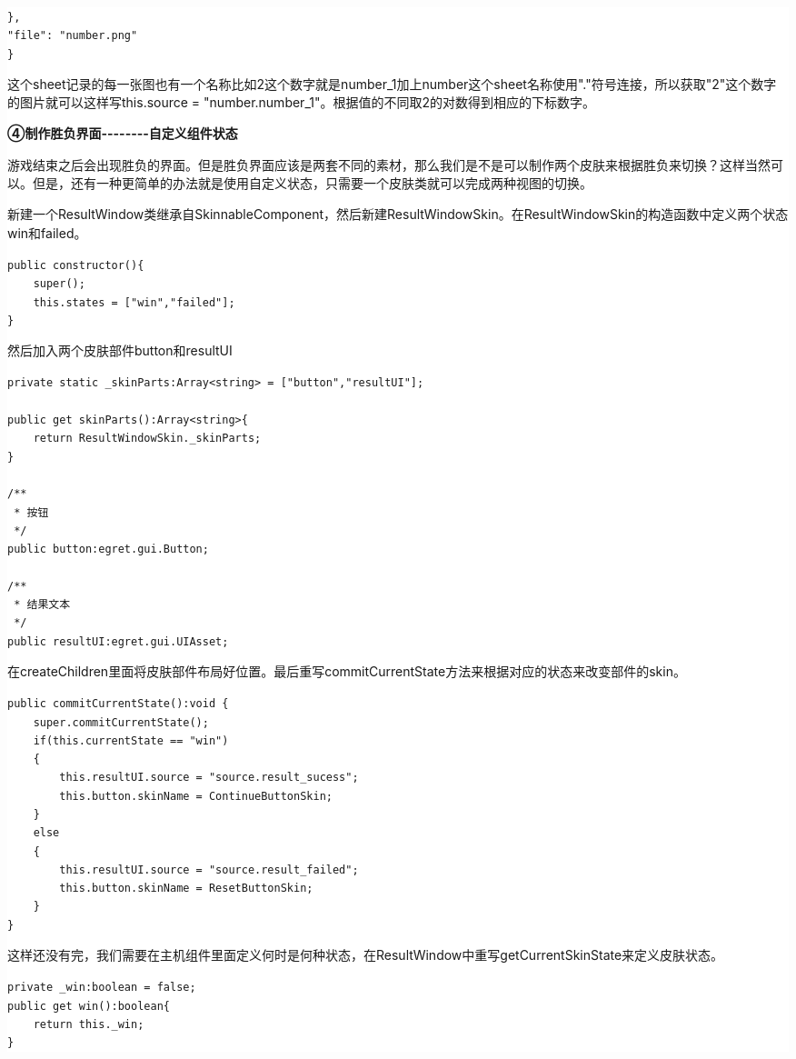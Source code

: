	},
	"file": "number.png"
	}

这个sheet记录的每一张图也有一个名称比如2这个数字就是number\_1加上number这个sheet名称使用"."符号连接，所以获取"2"这个数字的图片就可以这样写this.source = "number.number\_1"。根据值的不同取2的对数得到相应的下标数字。

**④制作胜负界面--------自定义组件状态**

游戏结束之后会出现胜负的界面。但是胜负界面应该是两套不同的素材，那么我们是不是可以制作两个皮肤来根据胜负来切换？这样当然可以。但是，还有一种更简单的办法就是使用自定义状态，只需要一个皮肤类就可以完成两种视图的切换。

新建一个ResultWindow类继承自SkinnableComponent，然后新建ResultWindowSkin。在ResultWindowSkin的构造函数中定义两个状态win和failed。

	public constructor(){
        super();
        this.states = ["win","failed"];
	}

然后加入两个皮肤部件button和resultUI

	private static _skinParts:Array<string> = ["button","resultUI"];

    public get skinParts():Array<string>{
        return ResultWindowSkin._skinParts;
    }

    /**
     * 按钮
     */
    public button:egret.gui.Button;

    /**
     * 结果文本
     */
    public resultUI:egret.gui.UIAsset;

在createChildren里面将皮肤部件布局好位置。最后重写commitCurrentState方法来根据对应的状态来改变部件的skin。

	public commitCurrentState():void {
        super.commitCurrentState();
        if(this.currentState == "win")
        {
            this.resultUI.source = "source.result_sucess";
            this.button.skinName = ContinueButtonSkin;
        }
        else
        {
            this.resultUI.source = "source.result_failed";
            this.button.skinName = ResetButtonSkin;
        }
    }

这样还没有完，我们需要在主机组件里面定义何时是何种状态，在ResultWindow中重写getCurrentSkinState来定义皮肤状态。

	private _win:boolean = false;
    public get win():boolean{
        return this._win;
    }
